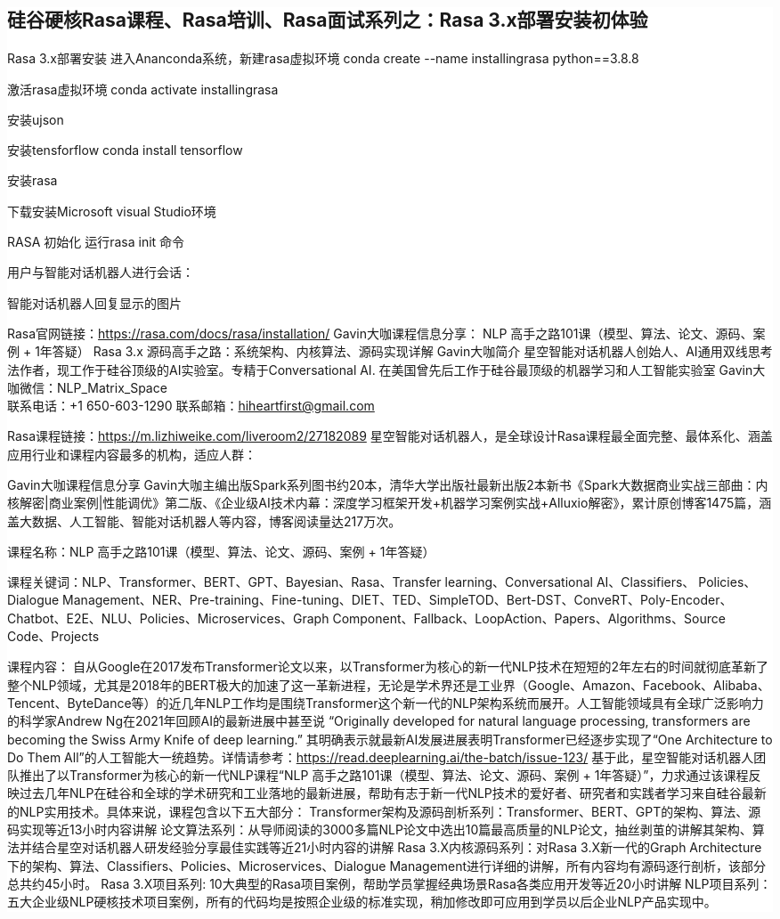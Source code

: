 ## 硅谷硬核Rasa课程、Rasa培训、Rasa面试系列之：Rasa 3.x部署安装初体验

Rasa 3.x部署安装
进入Ananconda系统，新建rasa虚拟环境
conda create --name installingrasa python==3.8.8


激活rasa虚拟环境
conda activate installingrasa

安装ujson


安装tensforflow
conda install tensorflow


安装rasa


下载安装Microsoft visual Studio环境

RASA 初始化
运行rasa init 命令

用户与智能对话机器人进行会话：

智能对话机器人回复显示的图片




Rasa官网链接：https://rasa.com/docs/rasa/installation/
Gavin大咖课程信息分享：
NLP 高手之路101课（模型、算法、论文、源码、案例 + 1年答疑）
Rasa 3.x 源码高手之路：系统架构、内核算法、源码实现详解
Gavin大咖简介
星空智能对话机器人创始人、AI通用双线思考法作者，现工作于硅谷顶级的AI实验室。专精于Conversational AI. 在美国曾先后工作于硅谷最顶级的机器学习和人工智能实验室 
Gavin大咖微信：NLP_Matrix_Space  
联系电话：+1 650-603-1290
联系邮箱：hiheartfirst@gmail.com


Rasa课程链接：https://m.lizhiweike.com/liveroom2/27182089
星空智能对话机器人，是全球设计Rasa课程最全面完整、最体系化、涵盖应用行业和课程内容最多的机构，适应人群：


Gavin大咖课程信息分享
Gavin大咖主编出版Spark系列图书约20本，清华大学出版社最新出版2本新书《Spark大数据商业实战三部曲：内核解密|商业案例|性能调优》第二版、《企业级AI技术内幕：深度学习框架开发+机器学习案例实战+Alluxio解密》，累计原创博客1475篇，涵盖大数据、人工智能、智能对话机器人等内容，博客阅读量达217万次。

课程名称：NLP 高手之路101课（模型、算法、论文、源码、案例 + 1年答疑）

课程关键词：NLP、Transformer、BERT、GPT、Bayesian、Rasa、Transfer learning、Conversational AI、Classifiers、 Policies、Dialogue Management、NER、Pre-training、Fine-tuning、DIET、TED、SimpleTOD、Bert-DST、ConveRT、Poly-Encoder、Chatbot、E2E、NLU、Policies、Microservices、Graph Component、Fallback、LoopAction、Papers、Algorithms、Source Code、Projects

课程内容：
	自从Google在2017发布Transformer论文以来，以Transformer为核心的新一代NLP技术在短短的2年左右的时间就彻底革新了整个NLP领域，尤其是2018年的BERT极大的加速了这一革新进程，无论是学术界还是工业界（Google、Amazon、Facebook、Alibaba、Tencent、ByteDance等）的近几年NLP工作均是围绕Transformer这个新一代的NLP架构系统而展开。人工智能领域具有全球广泛影响力的科学家Andrew Ng在2021年回顾AI的最新进展中甚至说 “Originally developed for natural language processing, transformers are becoming the Swiss Army Knife of deep learning.” 其明确表示就最新AI发展进展表明Transformer已经逐步实现了“One Architecture to Do Them All”的人工智能大一统趋势。详情请参考：https://read.deeplearning.ai/the-batch/issue-123/
	基于此，星空智能对话机器人团队推出了以Transformer为核心的新一代NLP课程“NLP 高手之路101课（模型、算法、论文、源码、案例 + 1年答疑）”，力求通过该课程反映过去几年NLP在硅谷和全球的学术研究和工业落地的最新进展，帮助有志于新一代NLP技术的爱好者、研究者和实践者学习来自硅谷最新的NLP实用技术。具体来说，课程包含以下五大部分：
Transformer架构及源码剖析系列：Transformer、BERT、GPT的架构、算法、源码实现等近13小时内容讲解
论文算法系列：从导师阅读的3000多篇NLP论文中选出10篇最高质量的NLP论文，抽丝剥茧的讲解其架构、算法并结合星空对话机器人研发经验分享最佳实践等近21小时内容的讲解
Rasa 3.X内核源码系列：对Rasa 3.X新一代的Graph Architecture下的架构、算法、Classifiers、Policies、Microservices、Dialogue Management进行详细的讲解，所有内容均有源码逐行剖析，该部分总共约45小时。
Rasa 3.X项目系列: 10大典型的Rasa项目案例，帮助学员掌握经典场景Rasa各类应用开发等近20小时讲解
NLP项目系列：五大企业级NLP硬核技术项目案例，所有的代码均是按照企业级的标准实现，稍加修改即可应用到学员以后企业NLP产品实现中。